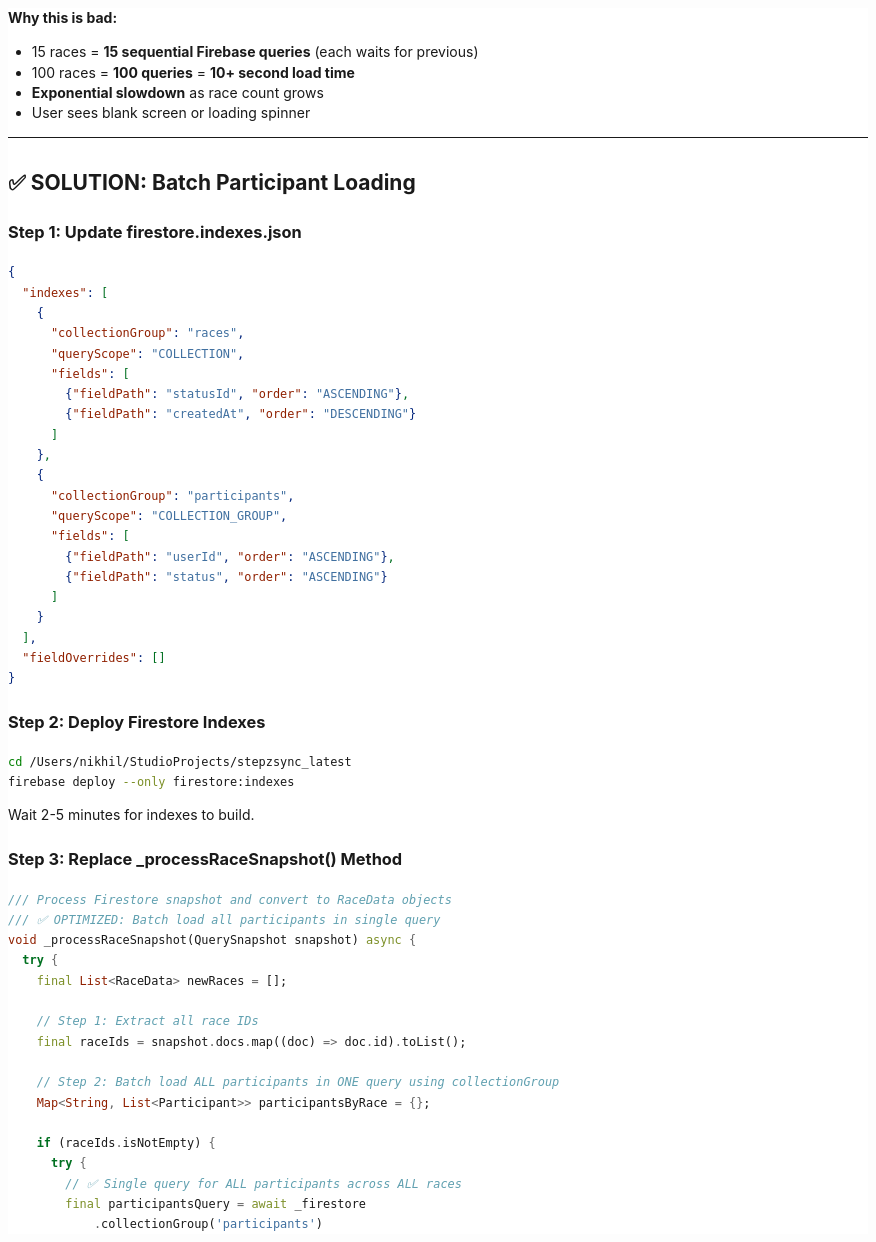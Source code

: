 **Why this is bad:**
- 15 races = **15 sequential Firebase queries** (each waits for previous)
- 100 races = **100 queries** = **10+ second load time**
- **Exponential slowdown** as race count grows
- User sees blank screen or loading spinner

---

## ✅ SOLUTION: Batch Participant Loading

### Step 1: Update firestore.indexes.json

```json
{
  "indexes": [
    {
      "collectionGroup": "races",
      "queryScope": "COLLECTION",
      "fields": [
        {"fieldPath": "statusId", "order": "ASCENDING"},
        {"fieldPath": "createdAt", "order": "DESCENDING"}
      ]
    },
    {
      "collectionGroup": "participants",
      "queryScope": "COLLECTION_GROUP",
      "fields": [
        {"fieldPath": "userId", "order": "ASCENDING"},
        {"fieldPath": "status", "order": "ASCENDING"}
      ]
    }
  ],
  "fieldOverrides": []
}
```

### Step 2: Deploy Firestore Indexes

```bash
cd /Users/nikhil/StudioProjects/stepzsync_latest
firebase deploy --only firestore:indexes
```

Wait 2-5 minutes for indexes to build.

### Step 3: Replace _processRaceSnapshot() Method

```dart
/// Process Firestore snapshot and convert to RaceData objects
/// ✅ OPTIMIZED: Batch load all participants in single query
void _processRaceSnapshot(QuerySnapshot snapshot) async {
  try {
    final List<RaceData> newRaces = [];

    // Step 1: Extract all race IDs
    final raceIds = snapshot.docs.map((doc) => doc.id).toList();

    // Step 2: Batch load ALL participants in ONE query using collectionGroup
    Map<String, List<Participant>> participantsByRace = {};

    if (raceIds.isNotEmpty) {
      try {
        // ✅ Single query for ALL participants across ALL races
        final participantsQuery = await _firestore
            .collectionGroup('participants')
```